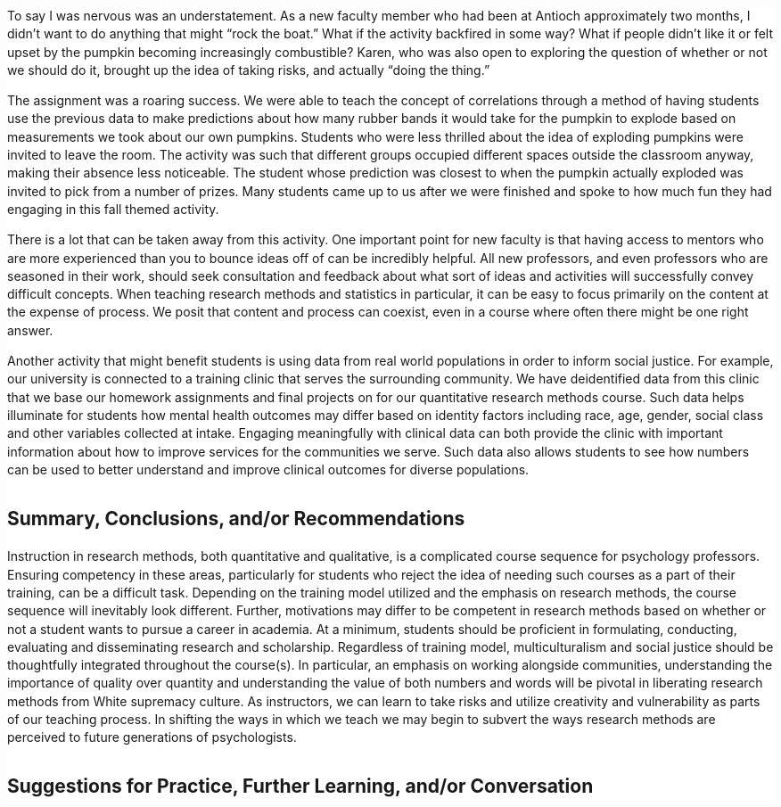 To say I was nervous was an understatement. As a new faculty member who had been at Antioch approximately two months, I didn’t want to do anything that might “rock the boat.” What if the activity backfired in some way? What if people didn’t like it or felt upset by the pumpkin becoming increasingly combustible? Karen, who was also open to exploring the question of whether or not we should do it, brought up the idea of taking risks, and actually “doing the thing.” 

The assignment was a roaring success. We were able to teach the concept of correlations through a method of having students use the previous data to make predictions about how many rubber bands it would take for the pumpkin to explode based on measurements we took about our own pumpkins. Students who were less thrilled about the idea of exploding pumpkins were invited to leave the room. The activity was such that different groups occupied different spaces outside the classroom anyway, making their absence less noticeable. The student whose prediction was closest to when the pumpkin actually exploded was invited to pick from a number of prizes. Many students came up to us after we were finished and spoke to how much fun they had engaging in this fall themed activity.
 
There is a lot that can be taken away from this activity. One important point for new faculty is that having access to mentors who are more experienced than you to bounce ideas off of can be incredibly helpful. All new professors, and even professors who are seasoned in their work, should seek consultation and feedback about what sort of ideas and activities will successfully convey difficult concepts. When teaching  research methods and statistics in particular, it can be easy to focus primarily on the content at the expense of process. We posit that content and process can coexist, even in a course where often there might be one right answer. 

Another activity that might benefit students is using data from real world populations in order to inform social justice. For example, our university is connected to a training clinic that serves the surrounding community. We have deidentified data from this clinic that we base our homework assignments and final projects on for our quantitative research methods course. Such data helps illuminate for students how mental health outcomes may differ based on identity factors including race, age, gender, social class and other variables collected at intake. Engaging meaningfully with clinical data can both provide the clinic with important information about how to improve services for the communities we serve. Such data also allows students to see how numbers can be used to better understand and improve clinical outcomes for diverse populations. 


## Summary, Conclusions, and/or Recommendations

Instruction in research methods, both quantitative and qualitative, is a complicated course sequence for psychology professors. Ensuring competency in these areas, particularly for students who reject the idea of needing such courses as a part of their training, can be a difficult task. Depending on the training model utilized and the emphasis on research methods, the course sequence will inevitably look different. Further, motivations may differ to be competent in research methods based on whether or not a student wants to pursue a career in academia. At a minimum, students should be proficient in formulating, conducting, evaluating and disseminating research and scholarship. Regardless of training model, multiculturalism and social justice should be thoughtfully integrated throughout the course(s). In particular, an emphasis on working alongside communities, understanding the importance of quality over quantity and understanding the value of both numbers and words will be pivotal in liberating research methods from White supremacy culture. As instructors, we can learn to take risks and utilize creativity and vulnerability as parts of our teaching process. In shifting the ways in which we teach we may begin to subvert the ways research methods are perceived to future generations of psychologists. 


## Suggestions for Practice, Further Learning, and/or Conversation
